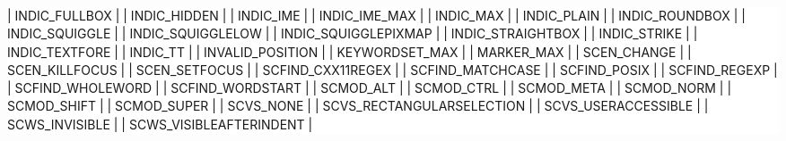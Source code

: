 | INDIC\_FULLBOX | 
| INDIC\_HIDDEN | 
| INDIC\_IME | 
| INDIC\_IME\_MAX | 
| INDIC\_MAX | 
| INDIC\_PLAIN | 
| INDIC\_ROUNDBOX | 
| INDIC\_SQUIGGLE | 
| INDIC\_SQUIGGLELOW | 
| INDIC\_SQUIGGLEPIXMAP | 
| INDIC\_STRAIGHTBOX | 
| INDIC\_STRIKE | 
| INDIC\_TEXTFORE | 
| INDIC\_TT | 
| INVALID\_POSITION | 
| KEYWORDSET\_MAX | 
| MARKER\_MAX | 
| SCEN\_CHANGE | 
| SCEN\_KILLFOCUS | 
| SCEN\_SETFOCUS | 
| SCFIND\_CXX11REGEX | 
| SCFIND\_MATCHCASE | 
| SCFIND\_POSIX | 
| SCFIND\_REGEXP | 
| SCFIND\_WHOLEWORD | 
| SCFIND\_WORDSTART | 
| SCMOD\_ALT | 
| SCMOD\_CTRL | 
| SCMOD\_META | 
| SCMOD\_NORM | 
| SCMOD\_SHIFT | 
| SCMOD\_SUPER | 
| SCVS\_NONE | 
| SCVS\_RECTANGULARSELECTION | 
| SCVS\_USERACCESSIBLE | 
| SCWS\_INVISIBLE | 
| SCWS\_VISIBLEAFTERINDENT | 